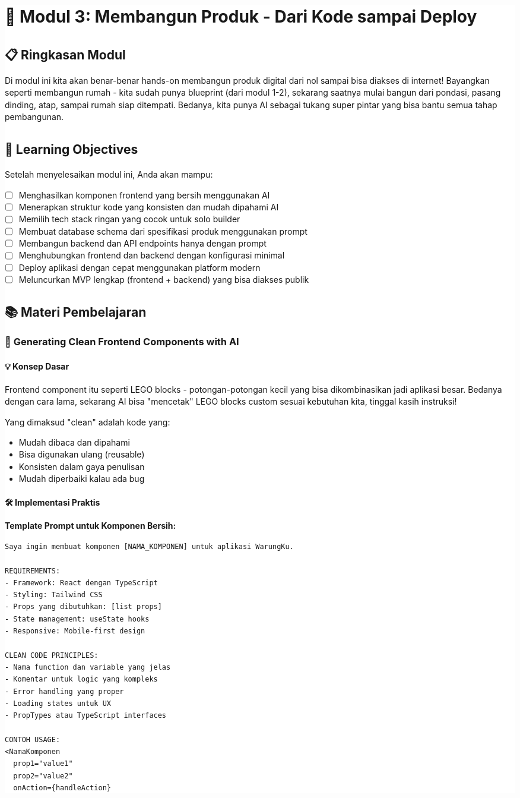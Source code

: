 # 🔨 Modul 3: Membangun Produk - Dari Kode sampai Deploy

## 📋 Ringkasan Modul

Di modul ini kita akan benar-benar hands-on membangun produk digital dari nol sampai bisa diakses di internet! Bayangkan seperti membangun rumah - kita sudah punya blueprint (dari modul 1-2), sekarang saatnya mulai bangun dari pondasi, pasang dinding, atap, sampai rumah siap ditempati. Bedanya, kita punya AI sebagai tukang super pintar yang bisa bantu semua tahap pembangunan.

## 🎯 Learning Objectives

Setelah menyelesaikan modul ini, Anda akan mampu:
- [ ] Menghasilkan komponen frontend yang bersih menggunakan AI
- [ ] Menerapkan struktur kode yang konsisten dan mudah dipahami AI
- [ ] Memilih tech stack ringan yang cocok untuk solo builder
- [ ] Membuat database schema dari spesifikasi produk menggunakan prompt
- [ ] Membangun backend dan API endpoints hanya dengan prompt
- [ ] Menghubungkan frontend dan backend dengan konfigurasi minimal
- [ ] Deploy aplikasi dengan cepat menggunakan platform modern
- [ ] Meluncurkan MVP lengkap (frontend + backend) yang bisa diakses publik

## 📚 Materi Pembelajaran

### 🎨 **Generating Clean Frontend Components with AI**

#### 💡 Konsep Dasar

Frontend component itu seperti LEGO blocks - potongan-potongan kecil yang bisa dikombinasikan jadi aplikasi besar. Bedanya dengan cara lama, sekarang AI bisa "mencetak" LEGO blocks custom sesuai kebutuhan kita, tinggal kasih instruksi!

Yang dimaksud "clean" adalah kode yang:
- Mudah dibaca dan dipahami
- Bisa digunakan ulang (reusable) 
- Konsisten dalam gaya penulisan
- Mudah diperbaiki kalau ada bug

#### 🛠️ Implementasi Praktis

**Template Prompt untuk Komponen Bersih:**

```
Saya ingin membuat komponen [NAMA_KOMPONEN] untuk aplikasi WarungKu.

REQUIREMENTS:
- Framework: React dengan TypeScript
- Styling: Tailwind CSS
- Props yang dibutuhkan: [list props]
- State management: useState hooks
- Responsive: Mobile-first design

CLEAN CODE PRINCIPLES:
- Nama function dan variable yang jelas
- Komentar untuk logic yang kompleks  
- Error handling yang proper
- Loading states untuk UX
- PropTypes atau TypeScript interfaces

CONTOH USAGE:
<NamaKomponen 
  prop1="value1" 
  prop2="value2"
  onAction={handleAction}
```